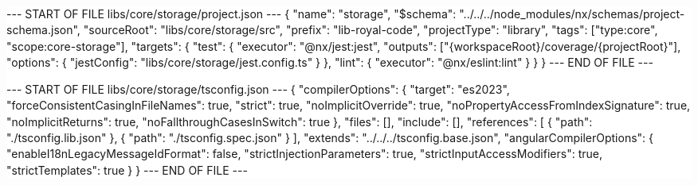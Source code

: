 --- START OF FILE libs/core/storage/project.json ---
{
  "name": "storage",
  "$schema": "../../../node_modules/nx/schemas/project-schema.json",
  "sourceRoot": "libs/core/storage/src",
  "prefix": "lib-royal-code",
  "projectType": "library",
  "tags": ["type:core", "scope:core-storage"],
  "targets": {
    "test": {
      "executor": "@nx/jest:jest",
      "outputs": ["{workspaceRoot}/coverage/{projectRoot}"],
      "options": {
        "jestConfig": "libs/core/storage/jest.config.ts"
      }
    },
    "lint": {
      "executor": "@nx/eslint:lint"
    }
  }
}
--- END OF FILE ---

--- START OF FILE libs/core/storage/tsconfig.json ---
{
  "compilerOptions": {
    "target": "es2023",
    "forceConsistentCasingInFileNames": true,
    "strict": true,
    "noImplicitOverride": true,
    "noPropertyAccessFromIndexSignature": true,
    "noImplicitReturns": true,
    "noFallthroughCasesInSwitch": true
  },
  "files": [],
  "include": [],
  "references": [
    {
      "path": "./tsconfig.lib.json"
    },
    {
      "path": "./tsconfig.spec.json"
    }
  ],
  "extends": "../../../tsconfig.base.json",
  "angularCompilerOptions": {
    "enableI18nLegacyMessageIdFormat": false,
    "strictInjectionParameters": true,
    "strictInputAccessModifiers": true,
    "strictTemplates": true
  }
}
--- END OF FILE ---
